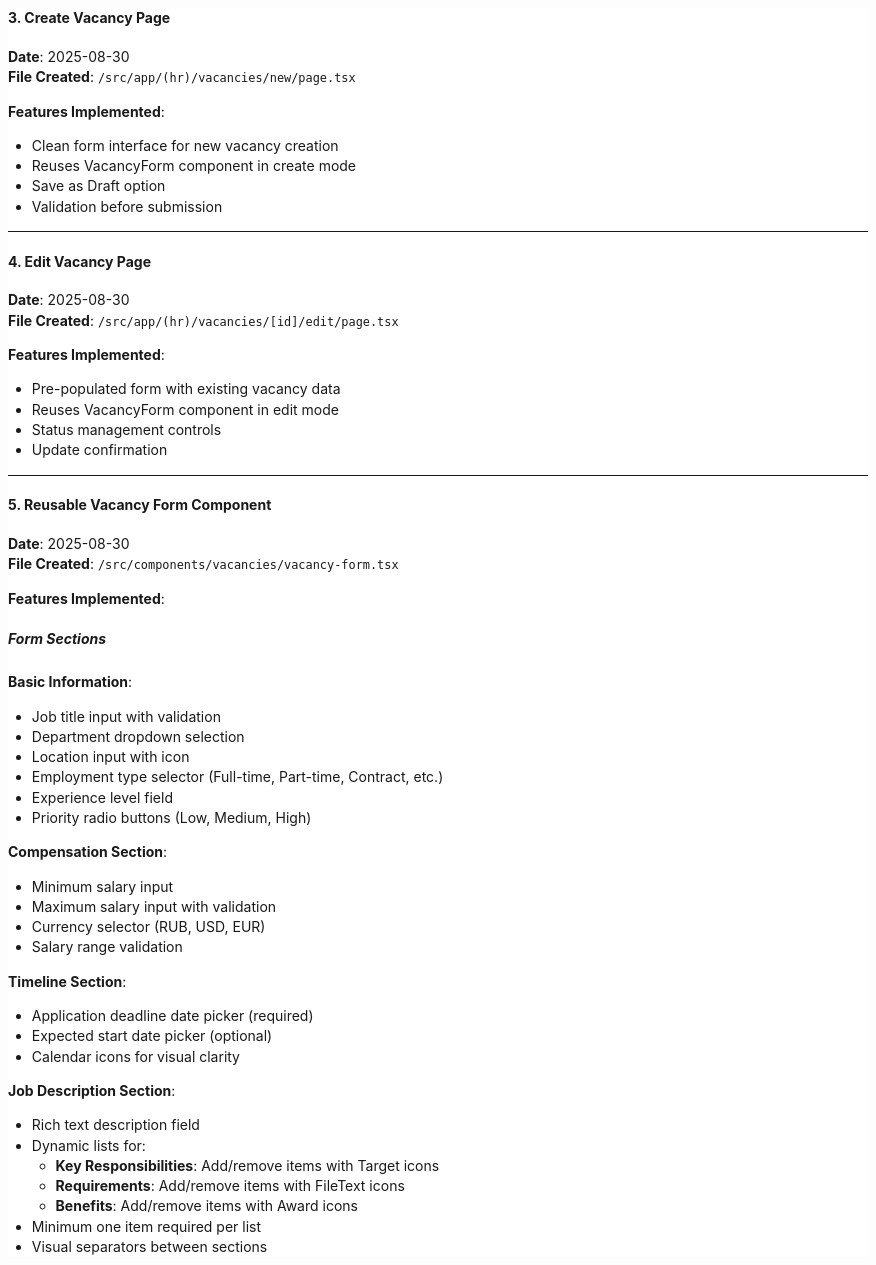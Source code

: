 
#### 3. Create Vacancy Page
**Date**: 2025-08-30  
**File Created**: `/src/app/(hr)/vacancies/new/page.tsx`

**Features Implemented**:
- Clean form interface for new vacancy creation
- Reuses VacancyForm component in create mode
- Save as Draft option
- Validation before submission

---

#### 4. Edit Vacancy Page
**Date**: 2025-08-30  
**File Created**: `/src/app/(hr)/vacancies/[id]/edit/page.tsx`

**Features Implemented**:
- Pre-populated form with existing vacancy data
- Reuses VacancyForm component in edit mode
- Status management controls
- Update confirmation

---

#### 5. Reusable Vacancy Form Component
**Date**: 2025-08-30  
**File Created**: `/src/components/vacancies/vacancy-form.tsx`

**Features Implemented**:

##### Form Sections

**Basic Information**:
- Job title input with validation
- Department dropdown selection
- Location input with icon
- Employment type selector (Full-time, Part-time, Contract, etc.)
- Experience level field
- Priority radio buttons (Low, Medium, High)

**Compensation Section**:
- Minimum salary input
- Maximum salary input with validation
- Currency selector (RUB, USD, EUR)
- Salary range validation

**Timeline Section**:
- Application deadline date picker (required)
- Expected start date picker (optional)
- Calendar icons for visual clarity

**Job Description Section**:
- Rich text description field
- Dynamic lists for:
  - **Key Responsibilities**: Add/remove items with Target icons
  - **Requirements**: Add/remove items with FileText icons
  - **Benefits**: Add/remove items with Award icons
- Minimum one item required per list
- Visual separators between sections
